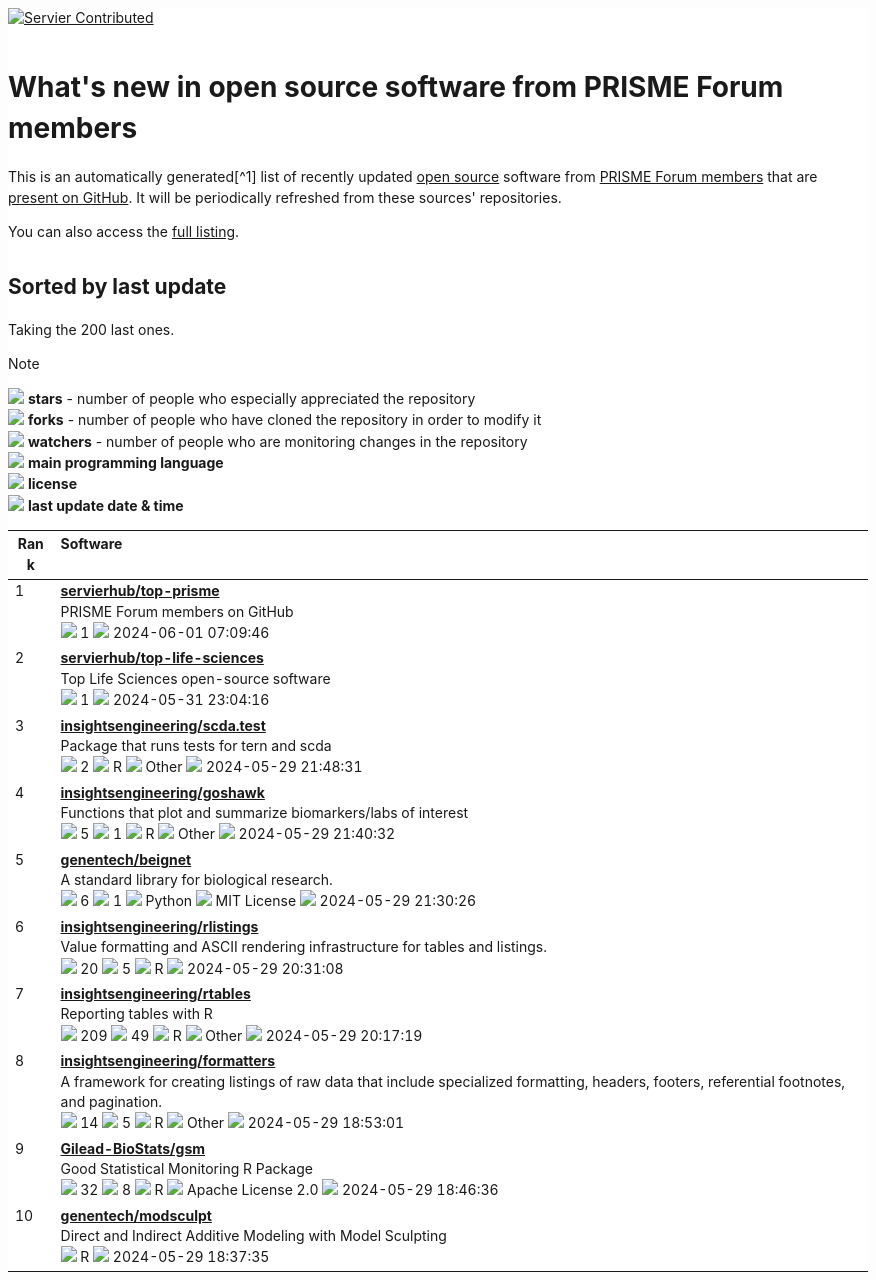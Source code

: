 
[![Servier Contributed](https://raw.githubusercontent.com/servierhub/.github/main/badges/contributed.svg)](https://github.com/ServierHub/)
# What's new in open source software from PRISME Forum members
This is an automatically generated[^1] list of recently updated [open source](https://opensource.org/osd) software from [PRISME Forum members](https://prismeforum.org/) that are [present on GitHub](/README.md). It will be periodically refreshed from these sources' repositories.

You can also access the [full listing](Results/SOFTWARE.md).

## Sorted by last update
Taking the 200 last ones.

> [!NOTE]
> <img src="https://github.com/HubTou/topgh/blob/main/icons/gstars.png"> **stars** - number of people who especially appreciated the repository<br>
> <img src="https://github.com/HubTou/topgh/blob/main/icons/forks.png"> **forks** - number of people who have cloned the repository in order to modify it<br>
> <img src="https://github.com/HubTou/topgh/blob/main/icons/watchers.png"> **watchers** - number of people who are monitoring changes in the repository<br>
> <img src="https://github.com/HubTou/topgh/blob/main/icons/code.png"> **main programming language**<br>
> <img src="https://github.com/HubTou/topgh/blob/main/icons/license.png"> **license**<br>
> <img src="https://github.com/HubTou/topgh/blob/main/icons/last.png"> **last update date & time**<br>

|Rank|Software|
|---|:---|
|1|[**servierhub/top-prisme**](https://github.com/servierhub/top-prisme)<br>PRISME Forum members on GitHub<br><img src='https://github.com/HubTou/topgh/blob/main/icons/gstars.png'> 1 <img src='https://github.com/HubTou/topgh/blob/main/icons/last.png'> 2024-06-01 07:09:46 |
|2|[**servierhub/top-life-sciences**](https://github.com/servierhub/top-life-sciences)<br>Top Life Sciences open-source software<br><img src='https://github.com/HubTou/topgh/blob/main/icons/gstars.png'> 1 <img src='https://github.com/HubTou/topgh/blob/main/icons/last.png'> 2024-05-31 23:04:16 |
|3|[**insightsengineering/scda.test**](https://github.com/insightsengineering/scda.test)<br>Package that runs tests for tern and scda<br><img src='https://github.com/HubTou/topgh/blob/main/icons/gstars.png'> 2 <img src='https://github.com/HubTou/topgh/blob/main/icons/code.png'> R <img src='https://github.com/HubTou/topgh/blob/main/icons/license.png'> Other <img src='https://github.com/HubTou/topgh/blob/main/icons/last.png'> 2024-05-29 21:48:31 |
|4|[**insightsengineering/goshawk**](https://github.com/insightsengineering/goshawk)<br>Functions that plot and summarize biomarkers/labs of interest<br><img src='https://github.com/HubTou/topgh/blob/main/icons/gstars.png'> 5 <img src='https://github.com/HubTou/topgh/blob/main/icons/forks.png'> 1 <img src='https://github.com/HubTou/topgh/blob/main/icons/code.png'> R <img src='https://github.com/HubTou/topgh/blob/main/icons/license.png'> Other <img src='https://github.com/HubTou/topgh/blob/main/icons/last.png'> 2024-05-29 21:40:32 |
|5|[**genentech/beignet**](https://github.com/genentech/beignet)<br>A standard library for biological research.<br><img src='https://github.com/HubTou/topgh/blob/main/icons/gstars.png'> 6 <img src='https://github.com/HubTou/topgh/blob/main/icons/forks.png'> 1 <img src='https://github.com/HubTou/topgh/blob/main/icons/code.png'> Python <img src='https://github.com/HubTou/topgh/blob/main/icons/license.png'> MIT License <img src='https://github.com/HubTou/topgh/blob/main/icons/last.png'> 2024-05-29 21:30:26 |
|6|[**insightsengineering/rlistings**](https://github.com/insightsengineering/rlistings)<br>Value formatting and ASCII rendering infrastructure for tables and listings.<br><img src='https://github.com/HubTou/topgh/blob/main/icons/gstars.png'> 20 <img src='https://github.com/HubTou/topgh/blob/main/icons/forks.png'> 5 <img src='https://github.com/HubTou/topgh/blob/main/icons/code.png'> R <img src='https://github.com/HubTou/topgh/blob/main/icons/last.png'> 2024-05-29 20:31:08 |
|7|[**insightsengineering/rtables**](https://github.com/insightsengineering/rtables)<br>Reporting tables with R<br><img src='https://github.com/HubTou/topgh/blob/main/icons/gstars.png'> 209 <img src='https://github.com/HubTou/topgh/blob/main/icons/forks.png'> 49 <img src='https://github.com/HubTou/topgh/blob/main/icons/code.png'> R <img src='https://github.com/HubTou/topgh/blob/main/icons/license.png'> Other <img src='https://github.com/HubTou/topgh/blob/main/icons/last.png'> 2024-05-29 20:17:19 |
|8|[**insightsengineering/formatters**](https://github.com/insightsengineering/formatters)<br>A framework for creating listings of raw data that include specialized formatting, headers, footers, referential footnotes, and pagination.<br><img src='https://github.com/HubTou/topgh/blob/main/icons/gstars.png'> 14 <img src='https://github.com/HubTou/topgh/blob/main/icons/forks.png'> 5 <img src='https://github.com/HubTou/topgh/blob/main/icons/code.png'> R <img src='https://github.com/HubTou/topgh/blob/main/icons/license.png'> Other <img src='https://github.com/HubTou/topgh/blob/main/icons/last.png'> 2024-05-29 18:53:01 |
|9|[**Gilead-BioStats/gsm**](https://github.com/Gilead-BioStats/gsm)<br>Good Statistical Monitoring R Package<br><img src='https://github.com/HubTou/topgh/blob/main/icons/gstars.png'> 32 <img src='https://github.com/HubTou/topgh/blob/main/icons/forks.png'> 8 <img src='https://github.com/HubTou/topgh/blob/main/icons/code.png'> R <img src='https://github.com/HubTou/topgh/blob/main/icons/license.png'> Apache License 2.0 <img src='https://github.com/HubTou/topgh/blob/main/icons/last.png'> 2024-05-29 18:46:36 |
|10|[**genentech/modsculpt**](https://github.com/genentech/modsculpt)<br>Direct and Indirect Additive Modeling with Model Sculpting<br><img src='https://github.com/HubTou/topgh/blob/main/icons/code.png'> R <img src='https://github.com/HubTou/topgh/blob/main/icons/last.png'> 2024-05-29 18:37:35 |